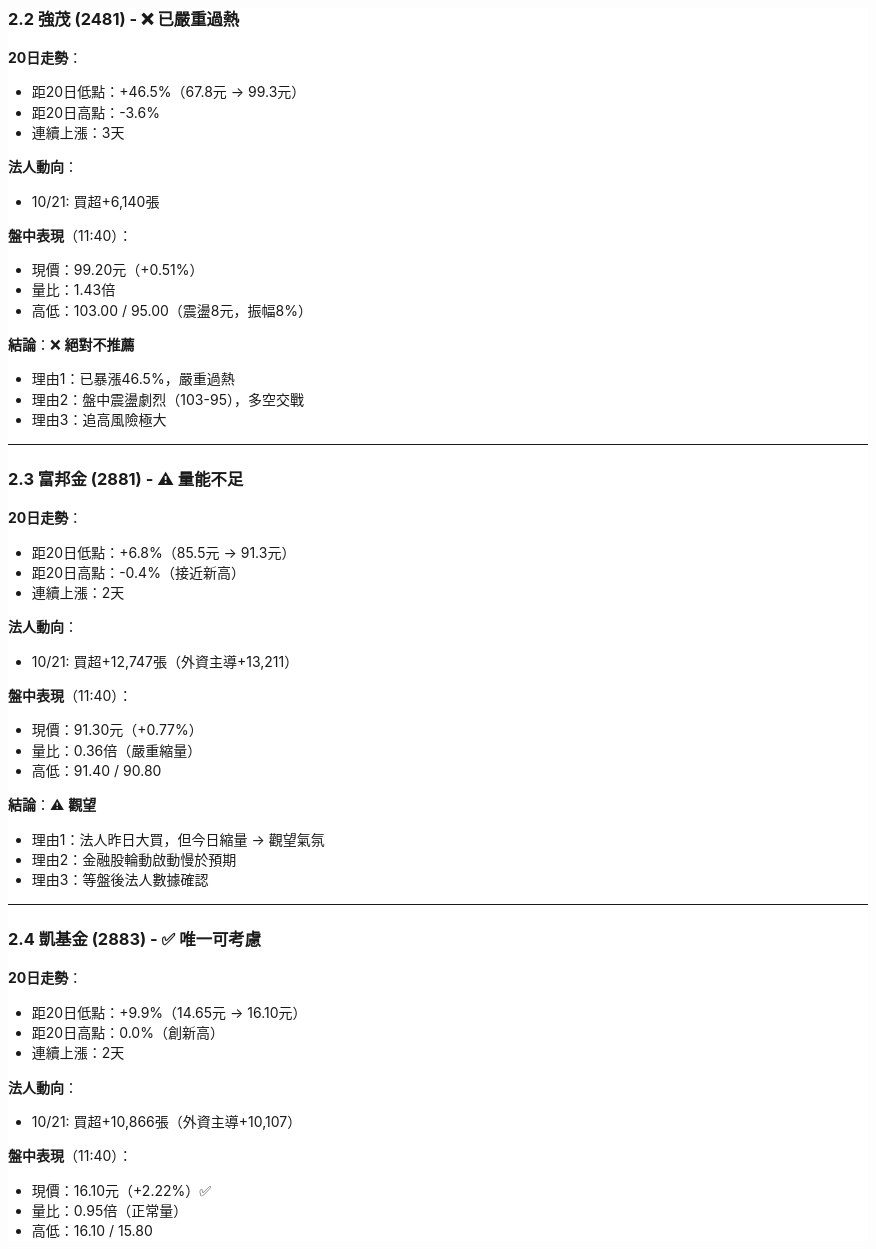 ### 2.2 強茂 (2481) - ❌ 已嚴重過熱

**20日走勢**：
- 距20日低點：+46.5%（67.8元 → 99.3元）
- 距20日高點：-3.6%
- 連續上漲：3天

**法人動向**：
- 10/21: 買超+6,140張

**盤中表現**（11:40）：
- 現價：99.20元（+0.51%）
- 量比：1.43倍
- 高低：103.00 / 95.00（震盪8元，振幅8%）

**結論**：❌ **絕對不推薦**
- 理由1：已暴漲46.5%，嚴重過熱
- 理由2：盤中震盪劇烈（103-95），多空交戰
- 理由3：追高風險極大

---

### 2.3 富邦金 (2881) - ⚠️ 量能不足

**20日走勢**：
- 距20日低點：+6.8%（85.5元 → 91.3元）
- 距20日高點：-0.4%（接近新高）
- 連續上漲：2天

**法人動向**：
- 10/21: 買超+12,747張（外資主導+13,211）

**盤中表現**（11:40）：
- 現價：91.30元（+0.77%）
- 量比：0.36倍（嚴重縮量）
- 高低：91.40 / 90.80

**結論**：⚠️ **觀望**
- 理由1：法人昨日大買，但今日縮量 → 觀望氣氛
- 理由2：金融股輪動啟動慢於預期
- 理由3：等盤後法人數據確認

---

### 2.4 凱基金 (2883) - ✅ 唯一可考慮

**20日走勢**：
- 距20日低點：+9.9%（14.65元 → 16.10元）
- 距20日高點：0.0%（創新高）
- 連續上漲：2天

**法人動向**：
- 10/21: 買超+10,866張（外資主導+10,107）

**盤中表現**（11:40）：
- 現價：16.10元（+2.22%）✅
- 量比：0.95倍（正常量）
- 高低：16.10 / 15.80
